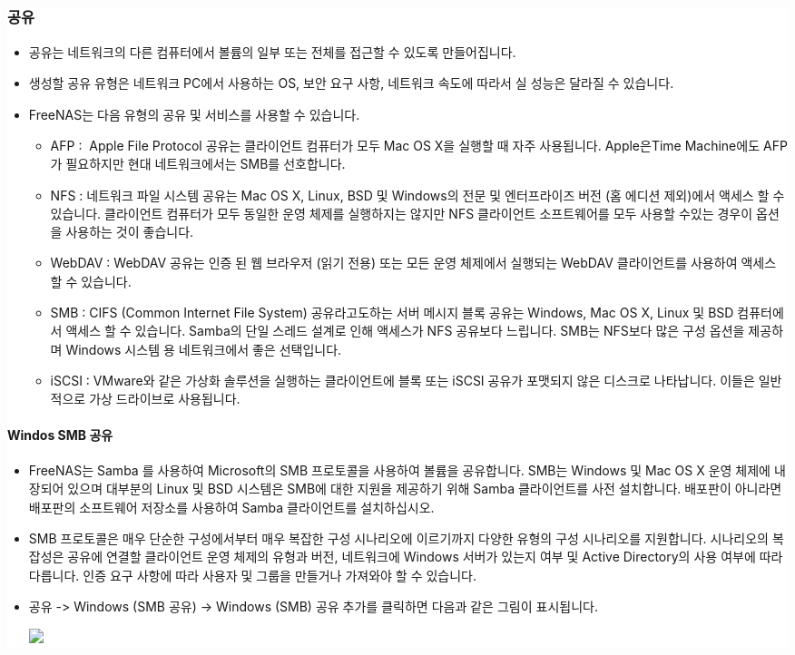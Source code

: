 



### 공유 

* 공유는 네트워크의 다른 컴퓨터에서 볼륨의 일부 또는 전체를 접근할 수 있도록 만들어집니다. 

* 생성할 공유 유형은 네트워크 PC에서 사용하는 OS, 보안 요구 사항, 네트워크 속도에 따라서 실 성능은 달라질 수 있습니다. 

* FreeNAS는 다음 유형의 공유 및 서비스를 사용할 수 있습니다. 

  * AFP :  Apple File Protocol 공유는 클라이언트 컴퓨터가 모두 Mac OS X을 실행할 때 자주 사용됩니다. Apple은Time Machine에도 AFP가 필요하지만 현대 네트워크에서는 SMB를 선호합니다. 
  * NFS : 네트워크 파일 시스템 공유는 Mac OS X, Linux, BSD 및 Windows의 전문 및 엔터프라이즈 버전 (홈 에디션 제외)에서 액세스 할 수 있습니다. 클라이언트 컴퓨터가 모두 동일한 운영 체제를 실행하지는 않지만 NFS 클라이언트 소프트웨어를 모두 사용할 수있는 경우이 옵션을 사용하는 것이 좋습니다.
  * WebDAV :  WebDAV 공유는 인증 된 웹 브라우저 (읽기 전용) 또는 모든 운영 체제에서 실행되는 WebDAV 클라이언트를 사용하여 액세스 할 수 있습니다.
  * SMB : CIFS (Common Internet File System) 공유라고도하는 서버 메시지 블록 공유는 Windows, Mac OS X, Linux 및 BSD 컴퓨터에서 액세스 할 수 있습니다. Samba의 단일 스레드 설계로 인해 액세스가 NFS 공유보다 느립니다. SMB는 NFS보다 많은 구성 옵션을 제공하며 Windows 시스템 용 네트워크에서 좋은 선택입니다.

  * iSCSI : VMware와 같은 가상화 솔루션을 실행하는 클라이언트에 블록 또는 iSCSI 공유가 포맷되지 않은 디스크로 나타납니다. 이들은 일반적으로 가상 드라이브로 사용됩니다.

#### Windos SMB 공유 

* FreeNAS는 Samba 를 사용하여 Microsoft의 SMB 프로토콜을 사용하여 볼륨을 공유합니다. SMB는 Windows 및 Mac OS X 운영 체제에 내장되어 있으며 대부분의 Linux 및 BSD 시스템은 SMB에 대한 지원을 제공하기 위해 Samba 클라이언트를 사전 설치합니다. 배포판이 아니라면 배포판의 소프트웨어 저장소를 사용하여 Samba 클라이언트를 설치하십시오.

* SMB 프로토콜은 매우 단순한 구성에서부터 매우 복잡한 구성 시나리오에 이르기까지 다양한 유형의 구성 시나리오를 지원합니다. 시나리오의 복잡성은 공유에 연결할 클라이언트 운영 체제의 유형과 버전, 네트워크에 Windows 서버가 있는지 여부 및 Active Directory의 사용 여부에 따라 다릅니다. 인증 요구 사항에 따라 사용자 및 그룹을 만들거나 가져와야 할 수 있습니다.

* 공유 -> Windows (SMB 공유) -> Windows (SMB) 공유 추가를 클릭하면 다음과 같은 그림이 표시됩니다. 

  ![](http://doc.freenas.org/11/_images/cifs2a.png)

  





  